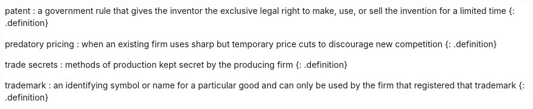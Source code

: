 patent
: a government rule that gives the inventor the exclusive legal right to make, use, or sell the invention for a limited time
{: .definition}

predatory pricing
: when an existing firm uses sharp but temporary price cuts to discourage new competition
{: .definition}

trade secrets
: methods of production kept secret by the producing firm
{: .definition}

trademark
: an identifying symbol or name for a particular good and can only be used by the firm that registered that trademark
{: .definition}

</div>



[1]: http://openstaxcollege.org/l/patents
